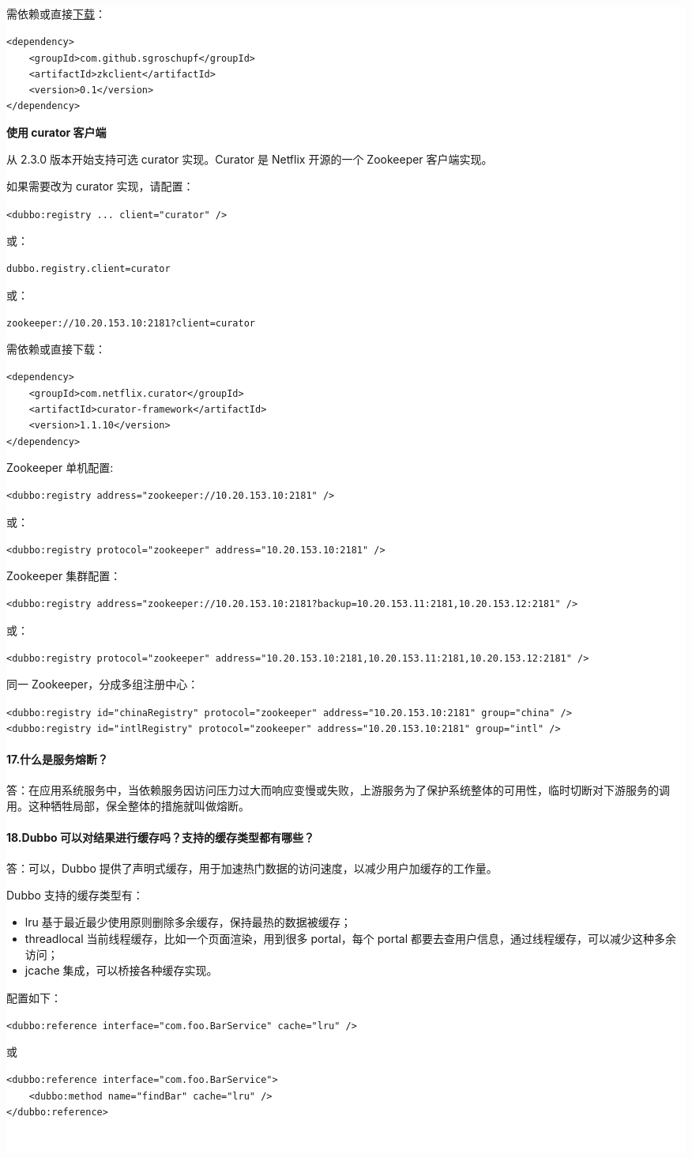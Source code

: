 </code></pre>
<p>需依赖或直接<a href="http://repo1.maven.org/maven2/com/github/sgroschupf/zkclient">下载</a>：</p>
<pre><code>&lt;dependency&gt;
    &lt;groupId&gt;com.github.sgroschupf&lt;/groupId&gt;
    &lt;artifactId&gt;zkclient&lt;/artifactId&gt;
    &lt;version&gt;0.1&lt;/version&gt;
&lt;/dependency&gt;
</code></pre>
<p><strong>使用 curator 客户端</strong></p>
<p>从 2.3.0 版本开始支持可选 curator 实现。Curator 是 Netflix 开源的一个 Zookeeper 客户端实现。</p>
<p>如果需要改为 curator 实现，请配置：</p>
<pre><code>&lt;dubbo:registry ... client="curator" /&gt;
</code></pre>
<p>或：</p>
<pre><code>dubbo.registry.client=curator
</code></pre>
<p>或：</p>
<pre><code>zookeeper://10.20.153.10:2181?client=curator
</code></pre>
<p>需依赖或直接下载：</p>
<pre><code>&lt;dependency&gt;
    &lt;groupId&gt;com.netflix.curator&lt;/groupId&gt;
    &lt;artifactId&gt;curator-framework&lt;/artifactId&gt;
    &lt;version&gt;1.1.10&lt;/version&gt;
&lt;/dependency&gt;
</code></pre>
<p>Zookeeper 单机配置:</p>
<pre><code>&lt;dubbo:registry address="zookeeper://10.20.153.10:2181" /&gt;
</code></pre>
<p>或：</p>
<pre><code>&lt;dubbo:registry protocol="zookeeper" address="10.20.153.10:2181" /&gt;
</code></pre>
<p>Zookeeper 集群配置：</p>
<pre><code>&lt;dubbo:registry address="zookeeper://10.20.153.10:2181?backup=10.20.153.11:2181,10.20.153.12:2181" /&gt;
</code></pre>
<p>或：</p>
<pre><code>&lt;dubbo:registry protocol="zookeeper" address="10.20.153.10:2181,10.20.153.11:2181,10.20.153.12:2181" /&gt;
</code></pre>
<p>同一 Zookeeper，分成多组注册中心：</p>
<pre><code>&lt;dubbo:registry id="chinaRegistry" protocol="zookeeper" address="10.20.153.10:2181" group="china" /&gt;
&lt;dubbo:registry id="intlRegistry" protocol="zookeeper" address="10.20.153.10:2181" group="intl" /&gt;
</code></pre>
<h4 id="17">17.什么是服务熔断？</h4>
<p>答：在应用系统服务中，当依赖服务因访问压力过大而响应变慢或失败，上游服务为了保护系统整体的可用性，临时切断对下游服务的调用。这种牺牲局部，保全整体的措施就叫做熔断。</p>
<h4 id="18dubbo">18.Dubbo 可以对结果进行缓存吗？支持的缓存类型都有哪些？</h4>
<p>答：可以，Dubbo 提供了声明式缓存，用于加速热门数据的访问速度，以减少用户加缓存的工作量。</p>
<p>Dubbo 支持的缓存类型有：</p>
<ul>
<li>lru 基于最近最少使用原则删除多余缓存，保持最热的数据被缓存；</li>
<li>threadlocal 当前线程缓存，比如一个页面渲染，用到很多 portal，每个 portal 都要去查用户信息，通过线程缓存，可以减少这种多余访问；</li>
<li>jcache 集成，可以桥接各种缓存实现。</li>
</ul>
<p>配置如下：</p>
<pre><code class="xml language-xml">&lt;dubbo:reference interface="com.foo.BarService" cache="lru" /&gt;
</code></pre>
<p>或</p>
<pre><code class="xml language-xml">&lt;dubbo:reference interface="com.foo.BarService"&gt;
    &lt;dubbo:method name="findBar" cache="lru" /&gt;
&lt;/dubbo:reference&gt;